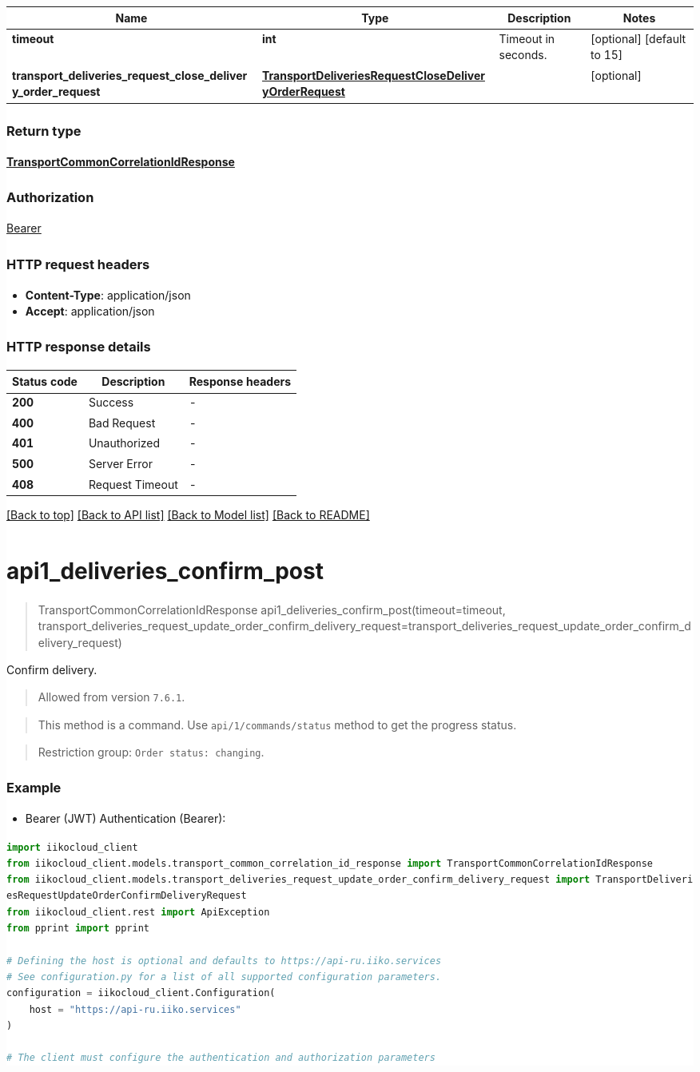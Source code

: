 Name | Type | Description  | Notes
------------- | ------------- | ------------- | -------------
 **timeout** | **int**| Timeout in seconds. | [optional] [default to 15]
 **transport_deliveries_request_close_delivery_order_request** | [**TransportDeliveriesRequestCloseDeliveryOrderRequest**](TransportDeliveriesRequestCloseDeliveryOrderRequest.md)|  | [optional] 

### Return type

[**TransportCommonCorrelationIdResponse**](TransportCommonCorrelationIdResponse.md)

### Authorization

[Bearer](../README.md#Bearer)

### HTTP request headers

 - **Content-Type**: application/json
 - **Accept**: application/json

### HTTP response details

| Status code | Description | Response headers |
|-------------|-------------|------------------|
**200** | Success |  -  |
**400** | Bad Request |  -  |
**401** | Unauthorized |  -  |
**500** | Server Error |  -  |
**408** | Request Timeout |  -  |

[[Back to top]](#) [[Back to API list]](../README.md#documentation-for-api-endpoints) [[Back to Model list]](../README.md#documentation-for-models) [[Back to README]](../README.md)

# **api1_deliveries_confirm_post**
> TransportCommonCorrelationIdResponse api1_deliveries_confirm_post(timeout=timeout, transport_deliveries_request_update_order_confirm_delivery_request=transport_deliveries_request_update_order_confirm_delivery_request)

Confirm delivery.



 > Allowed from version `7.6.1`.

 > This method is a command. Use `api/1/commands/status` method to get the progress status.

 > Restriction group: `Order status: changing`.

### Example

* Bearer (JWT) Authentication (Bearer):

```python
import iikocloud_client
from iikocloud_client.models.transport_common_correlation_id_response import TransportCommonCorrelationIdResponse
from iikocloud_client.models.transport_deliveries_request_update_order_confirm_delivery_request import TransportDeliveriesRequestUpdateOrderConfirmDeliveryRequest
from iikocloud_client.rest import ApiException
from pprint import pprint

# Defining the host is optional and defaults to https://api-ru.iiko.services
# See configuration.py for a list of all supported configuration parameters.
configuration = iikocloud_client.Configuration(
    host = "https://api-ru.iiko.services"
)

# The client must configure the authentication and authorization parameters
```